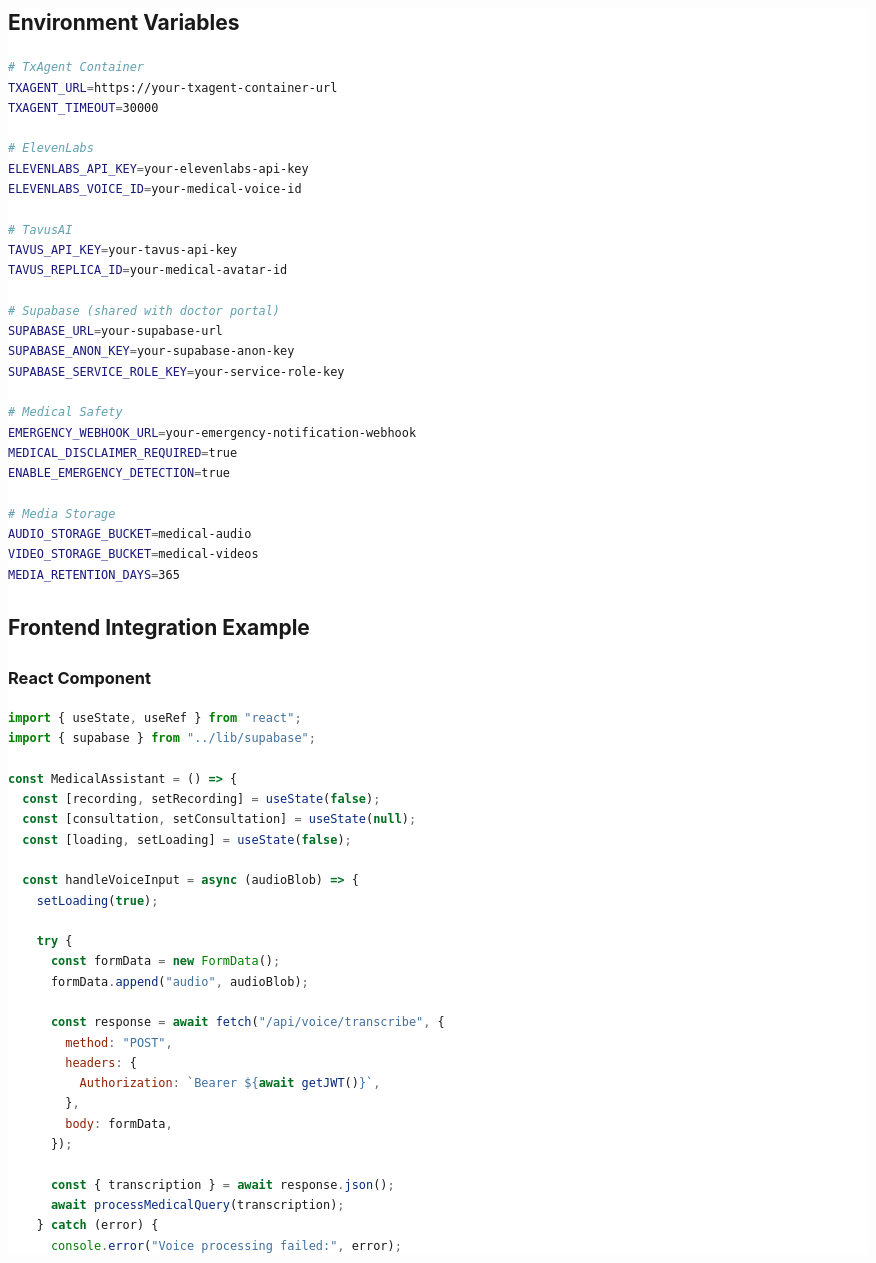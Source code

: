 ## Environment Variables

```bash
# TxAgent Container
TXAGENT_URL=https://your-txagent-container-url
TXAGENT_TIMEOUT=30000

# ElevenLabs
ELEVENLABS_API_KEY=your-elevenlabs-api-key
ELEVENLABS_VOICE_ID=your-medical-voice-id

# TavusAI
TAVUS_API_KEY=your-tavus-api-key
TAVUS_REPLICA_ID=your-medical-avatar-id

# Supabase (shared with doctor portal)
SUPABASE_URL=your-supabase-url
SUPABASE_ANON_KEY=your-supabase-anon-key
SUPABASE_SERVICE_ROLE_KEY=your-service-role-key

# Medical Safety
EMERGENCY_WEBHOOK_URL=your-emergency-notification-webhook
MEDICAL_DISCLAIMER_REQUIRED=true
ENABLE_EMERGENCY_DETECTION=true

# Media Storage
AUDIO_STORAGE_BUCKET=medical-audio
VIDEO_STORAGE_BUCKET=medical-videos
MEDIA_RETENTION_DAYS=365
```

## Frontend Integration Example

### React Component

```jsx
import { useState, useRef } from "react";
import { supabase } from "../lib/supabase";

const MedicalAssistant = () => {
  const [recording, setRecording] = useState(false);
  const [consultation, setConsultation] = useState(null);
  const [loading, setLoading] = useState(false);

  const handleVoiceInput = async (audioBlob) => {
    setLoading(true);

    try {
      const formData = new FormData();
      formData.append("audio", audioBlob);

      const response = await fetch("/api/voice/transcribe", {
        method: "POST",
        headers: {
          Authorization: `Bearer ${await getJWT()}`,
        },
        body: formData,
      });

      const { transcription } = await response.json();
      await processMedicalQuery(transcription);
    } catch (error) {
      console.error("Voice processing failed:", error);
```